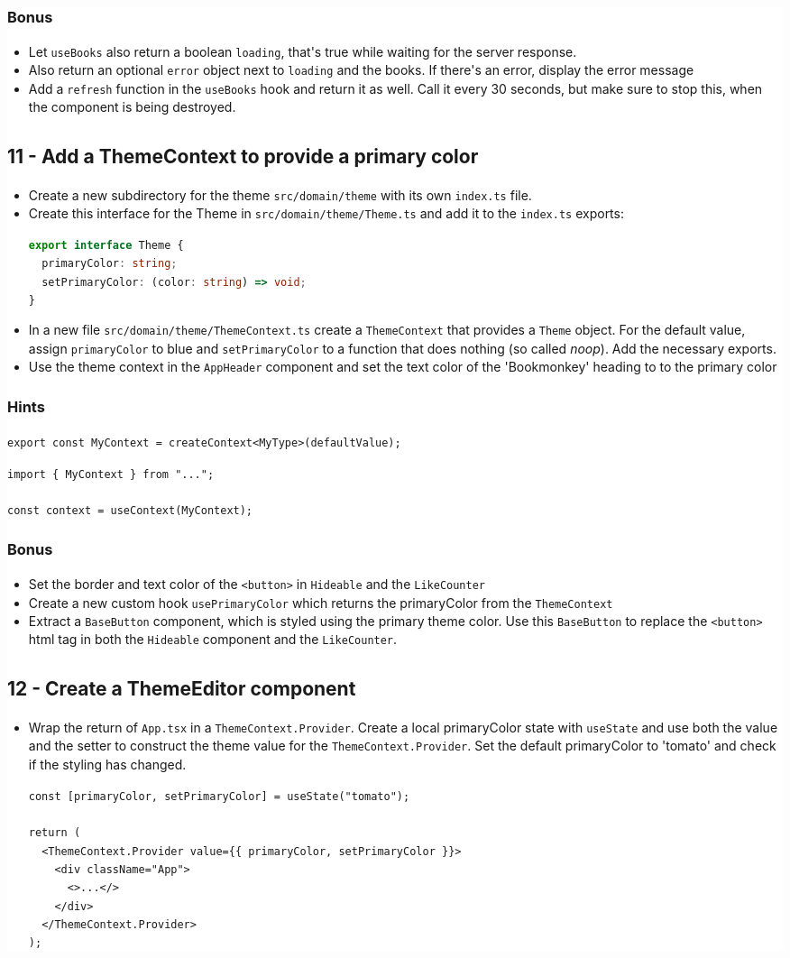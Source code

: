 ### Bonus

- Let `useBooks` also return a boolean `loading`, that's true while waiting for the server response.
- Also return an optional `error` object next to `loading` and the books. If there's an error, display the error message
- Add a `refresh` function in the `useBooks` hook and return it as well. Call it every 30 seconds, but make sure to stop this, when the component is being destroyed.

## 11 - Add a ThemeContext to provide a primary color

- Create a new subdirectory for the theme `src/domain/theme` with its own `index.ts` file.
- Create this interface for the Theme in `src/domain/theme/Theme.ts` and add it to the `index.ts` exports:
  ```ts
  export interface Theme {
    primaryColor: string;
    setPrimaryColor: (color: string) => void;
  }
  ```
- In a new file `src/domain/theme/ThemeContext.ts` create a `ThemeContext` that provides a `Theme` object. For the default value, assign `primaryColor` to blue and `setPrimaryColor` to a function that does nothing (so called _noop_). Add the necessary exports.
- Use the theme context in the `AppHeader` component and set the text color of the 'Bookmonkey' heading to to the primary color

### Hints

```tsx
export const MyContext = createContext<MyType>(defaultValue);
```

```tsx
import { MyContext } from "...";

const context = useContext(MyContext);
```

### Bonus

- Set the border and text color of the `<button>` in `Hideable` and the `LikeCounter`
- Create a new custom hook `usePrimaryColor` which returns the primaryColor from the `ThemeContext`
- Extract a `BaseButton` component, which is styled using the primary theme color. Use this `BaseButton` to replace the `<button>` html tag in both the `Hideable` component and the `LikeCounter`.

## 12 - Create a ThemeEditor component

- Wrap the return of `App.tsx` in a `ThemeContext.Provider`. Create a local primaryColor state with `useState` and use both the value and the setter to construct the theme value for the `ThemeContext.Provider`. Set the default primaryColor to 'tomato' and check if the styling has changed.

  ```tsx
  const [primaryColor, setPrimaryColor] = useState("tomato");

  return (
    <ThemeContext.Provider value={{ primaryColor, setPrimaryColor }}>
      <div className="App">
        <>...</>
      </div>
    </ThemeContext.Provider>
  );
  ```
